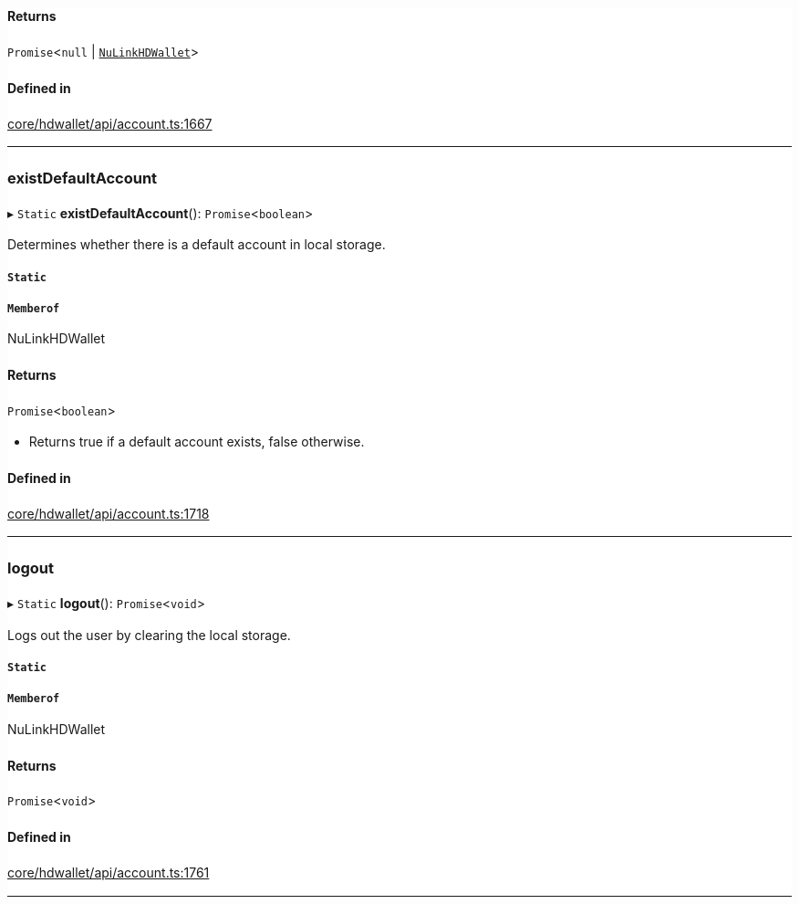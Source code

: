 #### Returns

`Promise`<``null`` \| [`NuLinkHDWallet`](NuLinkHDWallet.md)\>

#### Defined in

[core/hdwallet/api/account.ts:1667](https://github.com/NuLink-network/nulink-sdk/blob/d9e8f81/src/core/hdwallet/api/account.ts#L1667)

___

### existDefaultAccount

▸ `Static` **existDefaultAccount**(): `Promise`<`boolean`\>

Determines whether there is a default account in local storage.

**`Static`**

**`Memberof`**

NuLinkHDWallet

#### Returns

`Promise`<`boolean`\>

- Returns true if a default account exists, false otherwise.

#### Defined in

[core/hdwallet/api/account.ts:1718](https://github.com/NuLink-network/nulink-sdk/blob/d9e8f81/src/core/hdwallet/api/account.ts#L1718)

___

### logout

▸ `Static` **logout**(): `Promise`<`void`\>

Logs out the user by clearing the local storage.

**`Static`**

**`Memberof`**

NuLinkHDWallet

#### Returns

`Promise`<`void`\>

#### Defined in

[core/hdwallet/api/account.ts:1761](https://github.com/NuLink-network/nulink-sdk/blob/d9e8f81/src/core/hdwallet/api/account.ts#L1761)

___
